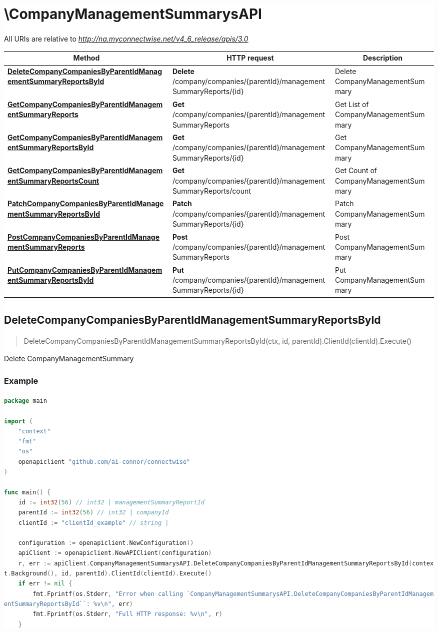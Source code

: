 # \CompanyManagementSummarysAPI

All URIs are relative to *http://na.myconnectwise.net/v4_6_release/apis/3.0*

Method | HTTP request | Description
------------- | ------------- | -------------
[**DeleteCompanyCompaniesByParentIdManagementSummaryReportsById**](CompanyManagementSummarysAPI.md#DeleteCompanyCompaniesByParentIdManagementSummaryReportsById) | **Delete** /company/companies/{parentId}/managementSummaryReports/{id} | Delete CompanyManagementSummary
[**GetCompanyCompaniesByParentIdManagementSummaryReports**](CompanyManagementSummarysAPI.md#GetCompanyCompaniesByParentIdManagementSummaryReports) | **Get** /company/companies/{parentId}/managementSummaryReports | Get List of CompanyManagementSummary
[**GetCompanyCompaniesByParentIdManagementSummaryReportsById**](CompanyManagementSummarysAPI.md#GetCompanyCompaniesByParentIdManagementSummaryReportsById) | **Get** /company/companies/{parentId}/managementSummaryReports/{id} | Get CompanyManagementSummary
[**GetCompanyCompaniesByParentIdManagementSummaryReportsCount**](CompanyManagementSummarysAPI.md#GetCompanyCompaniesByParentIdManagementSummaryReportsCount) | **Get** /company/companies/{parentId}/managementSummaryReports/count | Get Count of CompanyManagementSummary
[**PatchCompanyCompaniesByParentIdManagementSummaryReportsById**](CompanyManagementSummarysAPI.md#PatchCompanyCompaniesByParentIdManagementSummaryReportsById) | **Patch** /company/companies/{parentId}/managementSummaryReports/{id} | Patch CompanyManagementSummary
[**PostCompanyCompaniesByParentIdManagementSummaryReports**](CompanyManagementSummarysAPI.md#PostCompanyCompaniesByParentIdManagementSummaryReports) | **Post** /company/companies/{parentId}/managementSummaryReports | Post CompanyManagementSummary
[**PutCompanyCompaniesByParentIdManagementSummaryReportsById**](CompanyManagementSummarysAPI.md#PutCompanyCompaniesByParentIdManagementSummaryReportsById) | **Put** /company/companies/{parentId}/managementSummaryReports/{id} | Put CompanyManagementSummary



## DeleteCompanyCompaniesByParentIdManagementSummaryReportsById

> DeleteCompanyCompaniesByParentIdManagementSummaryReportsById(ctx, id, parentId).ClientId(clientId).Execute()

Delete CompanyManagementSummary

### Example

```go
package main

import (
	"context"
	"fmt"
	"os"
	openapiclient "github.com/ai-connor/connectwise"
)

func main() {
	id := int32(56) // int32 | managementSummaryReportId
	parentId := int32(56) // int32 | companyId
	clientId := "clientId_example" // string | 

	configuration := openapiclient.NewConfiguration()
	apiClient := openapiclient.NewAPIClient(configuration)
	r, err := apiClient.CompanyManagementSummarysAPI.DeleteCompanyCompaniesByParentIdManagementSummaryReportsById(context.Background(), id, parentId).ClientId(clientId).Execute()
	if err != nil {
		fmt.Fprintf(os.Stderr, "Error when calling `CompanyManagementSummarysAPI.DeleteCompanyCompaniesByParentIdManagementSummaryReportsById``: %v\n", err)
		fmt.Fprintf(os.Stderr, "Full HTTP response: %v\n", r)
	}
```
